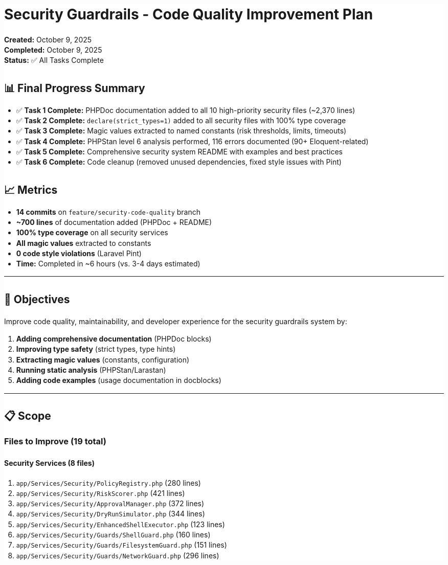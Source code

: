 # Security Guardrails - Code Quality Improvement Plan

**Created:** October 9, 2025  
**Completed:** October 9, 2025  
**Status:** ✅ All Tasks Complete

## 📊 Final Progress Summary

- ✅ **Task 1 Complete:** PHPDoc documentation added to all 10 high-priority security files (~2,370 lines)
- ✅ **Task 2 Complete:** `declare(strict_types=1)` added to all security files with 100% type coverage
- ✅ **Task 3 Complete:** Magic values extracted to named constants (risk thresholds, limits, timeouts)
- ✅ **Task 4 Complete:** PHPStan level 6 analysis performed, 116 errors documented (90+ Eloquent-related)
- ✅ **Task 5 Complete:** Comprehensive security system README with examples and best practices
- ✅ **Task 6 Complete:** Code cleanup (removed unused dependencies, fixed style issues with Pint)

## 📈 Metrics

- **14 commits** on `feature/security-code-quality` branch
- **~700 lines** of documentation added (PHPDoc + README)
- **100% type coverage** on all security services
- **All magic values** extracted to constants
- **0 code style violations** (Laravel Pint)
- **Time:** Completed in ~6 hours (vs. 3-4 days estimated)

---

## 🎯 Objectives

Improve code quality, maintainability, and developer experience for the security guardrails system by:

1. **Adding comprehensive documentation** (PHPDoc blocks)
2. **Improving type safety** (strict types, type hints)
3. **Extracting magic values** (constants, configuration)
4. **Running static analysis** (PHPStan/Larastan)
5. **Adding code examples** (usage documentation in docblocks)

---

## 📋 Scope

### Files to Improve (19 total)

#### Security Services (8 files)
1. `app/Services/Security/PolicyRegistry.php` (280 lines)
2. `app/Services/Security/RiskScorer.php` (421 lines)
3. `app/Services/Security/ApprovalManager.php` (372 lines)
4. `app/Services/Security/DryRunSimulator.php` (344 lines)
5. `app/Services/Security/EnhancedShellExecutor.php` (123 lines)
6. `app/Services/Security/Guards/ShellGuard.php` (160 lines)
7. `app/Services/Security/Guards/FilesystemGuard.php` (151 lines)
8. `app/Services/Security/Guards/NetworkGuard.php` (296 lines)
